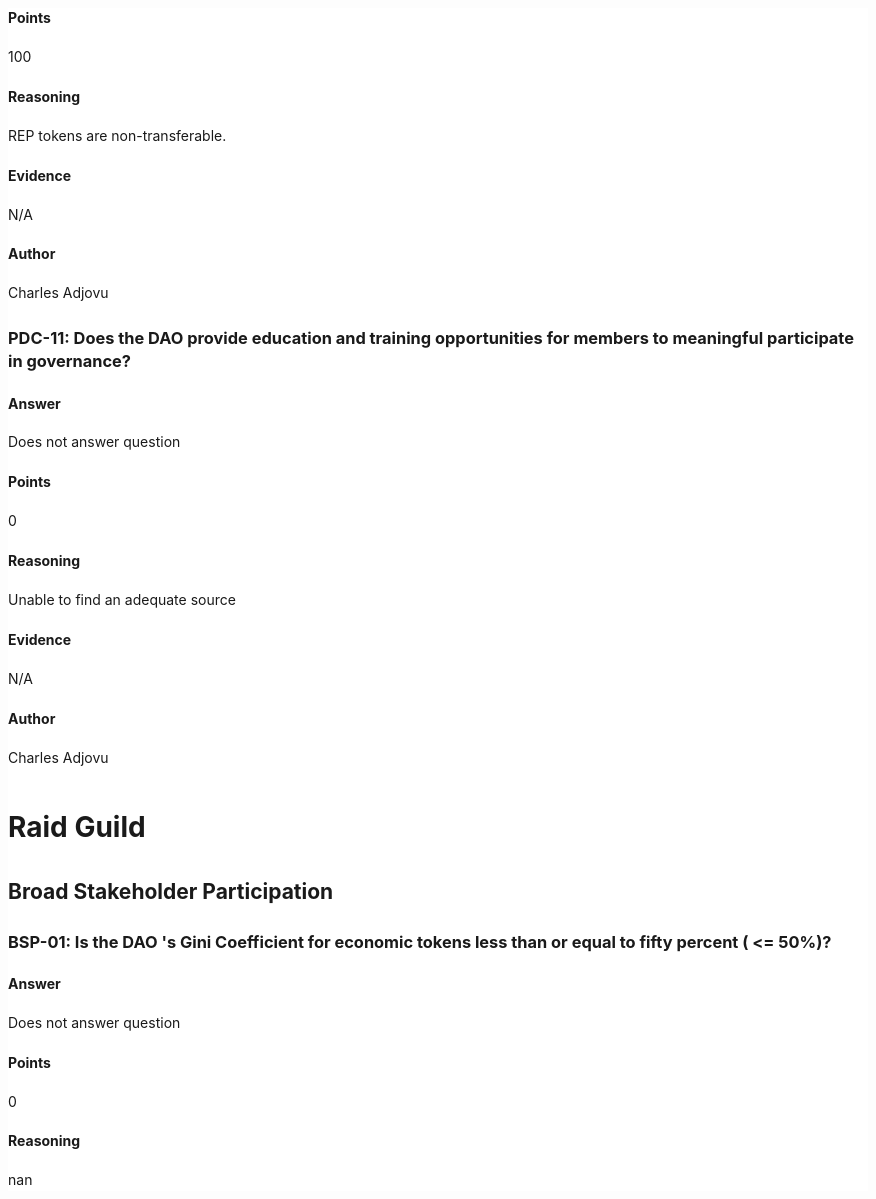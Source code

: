 #### Points
100

#### Reasoning
REP tokens are non-transferable.

#### Evidence
N/A

#### Author
Charles Adjovu



### PDC-11: Does the DAO provide education and training opportunities for members to meaningful participate in governance?


#### Answer
Does not answer question

#### Points
0

#### Reasoning
Unable to find an adequate source

#### Evidence
N/A

#### Author
Charles Adjovu

# Raid Guild


## Broad Stakeholder Participation


### BSP-01: Is the DAO 's Gini Coefficient for economic tokens less than or equal to fifty percent ( <= 50%)?


#### Answer
Does not answer question

#### Points
0

#### Reasoning
nan
